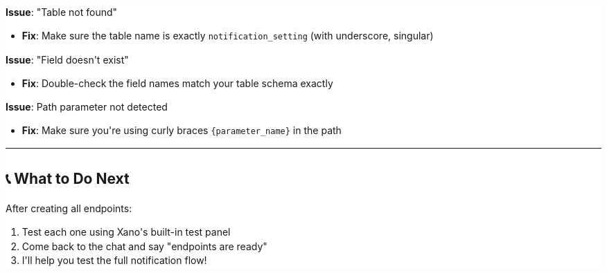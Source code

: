 **Issue**: "Table not found"
- **Fix**: Make sure the table name is exactly `notification_setting` (with underscore, singular)

**Issue**: "Field doesn't exist"
- **Fix**: Double-check the field names match your table schema exactly

**Issue**: Path parameter not detected
- **Fix**: Make sure you're using curly braces `{parameter_name}` in the path

---

## 📞 What to Do Next

After creating all endpoints:
1. Test each one using Xano's built-in test panel
2. Come back to the chat and say "endpoints are ready"
3. I'll help you test the full notification flow!








